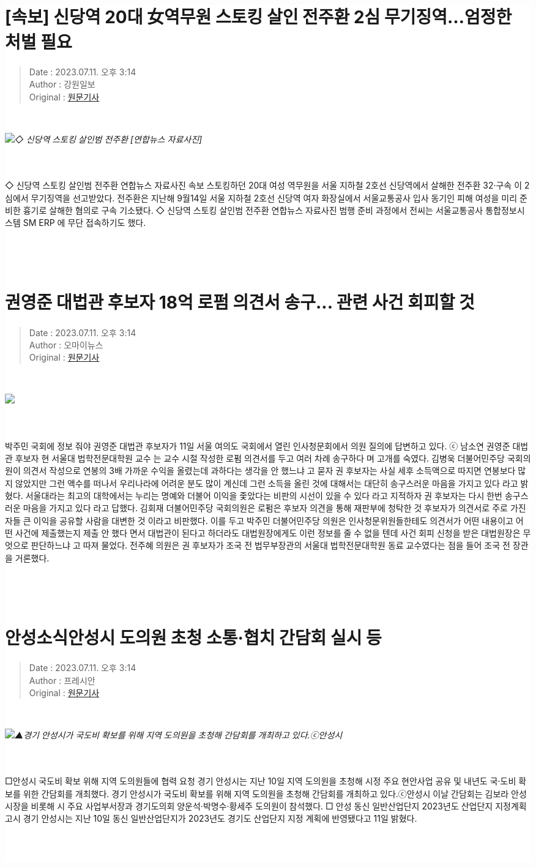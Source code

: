   
# [속보] 신당역 20대 女역무원 스토킹 살인 전주환 2심 무기징역…엄정한 처벌 필요  
  
> Date : 2023.07.11. 오후 3:14  
> Author : 강원일보  
> Original : [원문기사](https://n.news.naver.com/mnews/article/087/0000982325?sid=102)  
<br/>  
  
<img src="https://imgnews.pstatic.net/image/087/2023/07/11/0000982325_001_20230711151403044.jpg?type=w647" id="img1"></img><em class="img_desc">◇ 신당역 스토킹 살인범 전주환 [연합뉴스 자료사진]</em>  
<br/><br/>  
  
◇ 신당역 스토킹 살인범 전주환 연합뉴스 자료사진 속보 스토킹하던 20대 여성 역무원을 서울 지하철 2호선 신당역에서 살해한 전주환 32·구속 이 2심에서 무기징역을 선고받았다.
전주환은 지난해 9월14일 서울 지하철 2호선 신당역 여자 화장실에서 서울교통공사 입사 동기인 피해 여성을 미리 준비한 흉기로 살해한 혐의로 구속 기소됐다.
◇ 신당역 스토킹 살인범 전주환 연합뉴스 자료사진 범행 준비 과정에서 전씨는 서울교통공사 통합정보시스템 SM ERP 에 무단 접속하기도 했다.  
<br/><br/><br/>  

  
# 권영준 대법관 후보자 18억 로펌 의견서 송구... 관련 사건 회피할 것  
  
> Date : 2023.07.11. 오후 3:14  
> Author : 오마이뉴스  
> Original : [원문기사](https://n.news.naver.com/mnews/article/047/0002398770?sid=102)  
<br/>  
  
<img src="https://imgnews.pstatic.net/image/047/2023/07/11/0002398770_001_20230711151401118.jpg?type=w647" id="img1"></img>  
<br/><br/>  
  
박주민 국회에 정보 줘야 권영준 대법관 후보자가 11일 서울 여의도 국회에서 열린 인사청문회에서 의원 질의에 답변하고 있다.
ⓒ 남소연 권영준 대법관 후보자 현 서울대 법학전문대학원 교수 는 교수 시절 작성한 로펌 의견서를 두고 여러 차례 송구하다 며 고개를 숙였다.
김병욱 더불어민주당 국회의원이 의견서 작성으로 연봉의 3배 가까운 수익을 올렸는데 과하다는 생각을 안 했느냐 고 묻자 권 후보자는 사실 세후 소득액으로 따지면 연봉보다 많지 않았지만 그런 액수를 떠나서 우리나라에 어려운 분도 많이 계신데 그런 소득을 올린 것에 대해서는 대단히 송구스러운 마음을 가지고 있다 라고 밝혔다.
서울대라는 최고의 대학에서는 누리는 명예와 더불어 이익을 좇았다는 비판의 시선이 있을 수 있다 라고 지적하자 권 후보자는 다시 한번 송구스러운 마음을 가지고 있다 라고 답했다.
김회재 더불어민주당 국회의원은 로펌은 후보자 의견을 통해 재판부에 청탁한 것 후보자가 의견서로 주로 가진 자들 큰 이익을 공유할 사람을 대변한 것 이라고 비판했다.
이를 두고 박주민 더불어민주당 의원은 인사청문위원들한테도 의견서가 어떤 내용이고 어떤 사건에 제출했는지 제출 안 했다 면서 대법관이 된다고 하더라도 대법원장에게도 이런 정보를 줄 수 없을 텐데 사건 회피 신청을 받은 대법원장은 무엇으로 판단하느냐 고 따져 물었다.
전주혜 의원은 권 후보자가 조국 전 법무부장관의 서울대 법학전문대학원 동료 교수였다는 점을 들어 조국 전 장관을 거론했다.  
<br/><br/><br/>  

  
# 안성소식안성시 도의원 초청 소통·협치 간담회 실시 등  
  
> Date : 2023.07.11. 오후 3:14  
> Author : 프레시안  
> Original : [원문기사](https://n.news.naver.com/mnews/article/002/0002292594?sid=102)  
<br/>  
  
<img src="https://imgnews.pstatic.net/image/002/2023/07/11/0002292594_001_20230711151401019.jpg?type=w647" id="img1"></img><em class="img_desc">▲경기 안성시가 국도비 확보를 위해 지역 도의원을 초청해 간담회를 개최하고 있다.ⓒ안성시</em>  
<br/><br/>  
  
□안성시 국도비 확보 위해 지역 도의원들에 협력 요청 경기 안성시는 지난 10일 지역 도의원을 초청해 시정 주요 현안사업 공유 및 내년도 국·도비 확보를 위한 간담회를 개최했다.
경기 안성시가 국도비 확보를 위해 지역 도의원을 초청해 간담회를 개최하고 있다.ⓒ안성시 이날 간담회는 김보라 안성시장을 비롯해 시 주요 사업부서장과 경기도의회 양운석·박명수·황세주 도의원이 참석했다.
□ 안성 동신 일반산업단지 2023년도 산업단지 지정계획 고시 경기 안성시는 지난 10일 동신 일반산업단지가 2023년도 경기도 산업단지 지정 계획에 반영됐다고 11일 밝혔다.  
<br/><br/><br/>  

